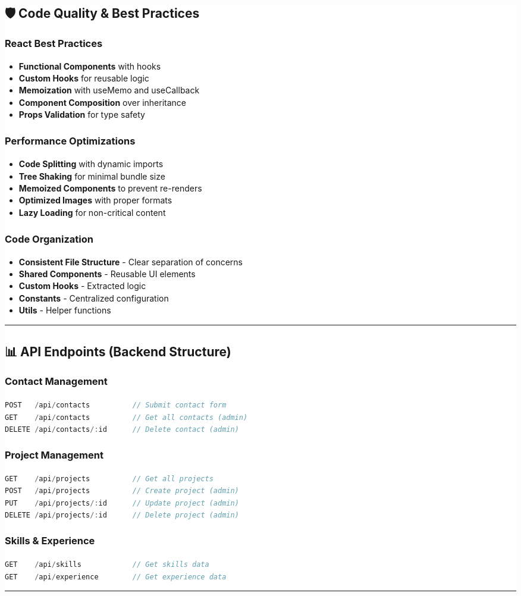 
## 🛡️ Code Quality & Best Practices

### **React Best Practices**
- **Functional Components** with hooks
- **Custom Hooks** for reusable logic
- **Memoization** with useMemo and useCallback
- **Component Composition** over inheritance
- **Props Validation** for type safety

### **Performance Optimizations**
- **Code Splitting** with dynamic imports
- **Tree Shaking** for minimal bundle size
- **Memoized Components** to prevent re-renders
- **Optimized Images** with proper formats
- **Lazy Loading** for non-critical content

### **Code Organization**
- **Consistent File Structure** - Clear separation of concerns
- **Shared Components** - Reusable UI elements
- **Custom Hooks** - Extracted logic
- **Constants** - Centralized configuration
- **Utils** - Helper functions

---

## 📊 API Endpoints (Backend Structure)

### **Contact Management**
```javascript
POST   /api/contacts          // Submit contact form
GET    /api/contacts          // Get all contacts (admin)
DELETE /api/contacts/:id      // Delete contact (admin)
```

### **Project Management**
```javascript
GET    /api/projects          // Get all projects
POST   /api/projects          // Create project (admin)
PUT    /api/projects/:id      // Update project (admin)
DELETE /api/projects/:id      // Delete project (admin)
```

### **Skills & Experience**
```javascript
GET    /api/skills            // Get skills data
GET    /api/experience        // Get experience data
```

---
